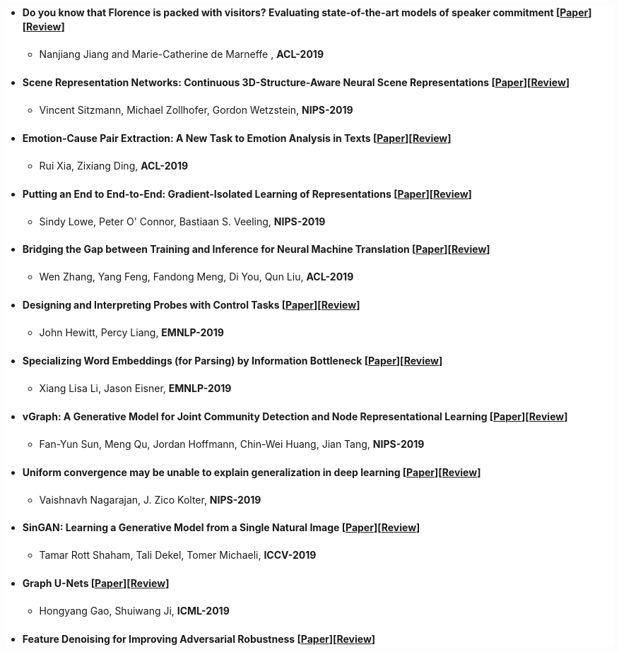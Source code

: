 - #### Do you know that Florence is packed with visitors? Evaluating state-of-the-art models of speaker commitment [[Paper](https://www.aclweb.org/anthology/P19-1412/)][[Review](./summaries/florence.md)]

  - Nanjiang Jiang and Marie-Catherine de Marneffe , **ACL-2019**

- #### Scene Representation Networks: Continuous 3D-Structure-Aware Neural Scene Representations [[Paper](https://papers.nips.cc/paper/8396-scene-representation-networks-continuous-3d-structure-aware-neural-scene-representations.pdf)][[Review](./summaries/srn.md)]

  - Vincent Sitzmann, Michael Zollhofer, Gordon Wetzstein, **NIPS-2019**

- #### Emotion-Cause Pair Extraction: A New Task to Emotion Analysis in Texts [[Paper](https://arxiv.org/abs/1906.01267)][[Review](./summaries/ecpe.md)]

  - Rui Xia, Zixiang Ding, **ACL-2019**

- #### Putting an End to End-to-End: Gradient-Isolated Learning of Representations [[Paper](https://papers.nips.cc/paper/8568-putting-an-end-to-end-to-end-gradient-isolated-learning-of-representations.pdf)][[Review](./summaries/infomax.md)]

  - Sindy Lowe, Peter O' Connor, Bastiaan S. Veeling, **NIPS-2019**

- #### Bridging the Gap between Training and Inference for Neural Machine Translation [[Paper](https://arxiv.org/abs/1906.02448)][[Review](./summaries/NMT_Gap.md)]

  - Wen Zhang, Yang Feng, Fandong Meng, Di You, Qun Liu, **ACL-2019**

- #### Designing and Interpreting Probes with Control Tasks [[Paper](https://arxiv.org/abs/1909.03368)][[Review](./summaries/control_tasks.md)]

  - John Hewitt, Percy Liang, **EMNLP-2019**

- #### Specializing Word Embeddings (for Parsing) by Information Bottleneck [[Paper](https://arxiv.org/abs/1910.00163)][[Review](./summaries/info_bottleneck.md)]

  - Xiang Lisa Li, Jason Eisner, **EMNLP-2019**

- #### vGraph: A Generative Model for Joint Community Detection and Node Representational Learning [[Paper](https://arxiv.org/abs/1906.07159)][[Review](./summaries/vgraph.md)]

  - Fan-Yun Sun, Meng Qu, Jordan Hoffmann, Chin-Wei Huang, Jian Tang, **NIPS-2019**

- #### Uniform convergence may be unable to explain generalization in deep learning [[Paper](https://arxiv.org/abs/1902.04742)][[Review](./summaries/uniform_convergence.md)]

  - Vaishnavh Nagarajan, J. Zico Kolter, **NIPS-2019**

- #### SinGAN: Learning a Generative Model from a Single Natural Image [[Paper](https://arxiv.org/pdf/1905.01164)][[Review](./summaries/singan.md)]

  - Tamar Rott Shaham, Tali Dekel, Tomer Michaeli, **ICCV-2019**

- #### Graph U-Nets [[Paper](https://arxiv.org/abs/1905.05178)][[Review](./summaries/graph_unet.md)]

  - Hongyang Gao, Shuiwang Ji, **ICML-2019**

- #### Feature Denoising for Improving Adversarial Robustness [[Paper](https://arxiv.org/pdf/1812.03411)][[Review](./summaries/feature_denoising.md)]

